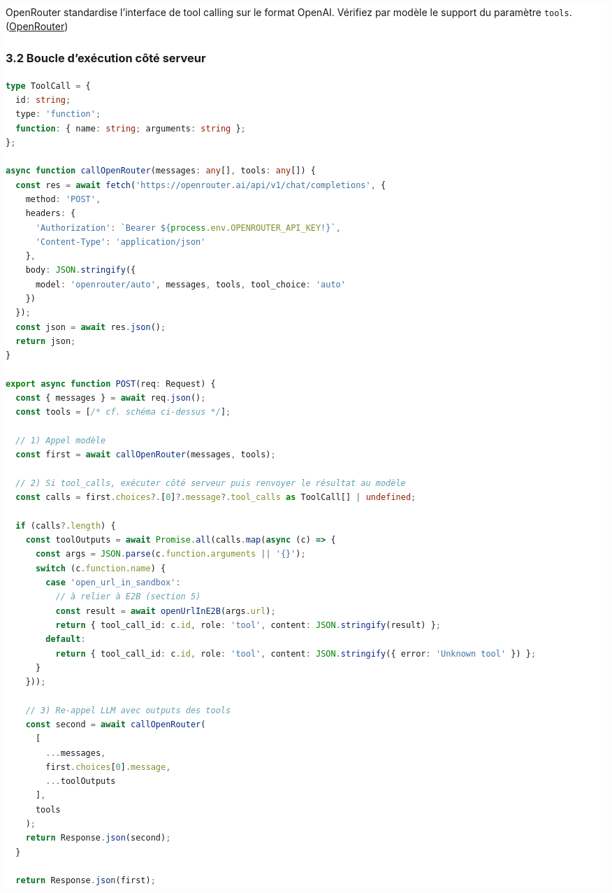 OpenRouter standardise l’interface de tool calling sur le format OpenAI. Vérifiez par modèle le support du paramètre `tools`. ([OpenRouter][5])

### 3.2 Boucle d’exécution côté serveur

```ts
type ToolCall = {
  id: string;
  type: 'function';
  function: { name: string; arguments: string };
};

async function callOpenRouter(messages: any[], tools: any[]) {
  const res = await fetch('https://openrouter.ai/api/v1/chat/completions', {
    method: 'POST',
    headers: {
      'Authorization': `Bearer ${process.env.OPENROUTER_API_KEY!}`,
      'Content-Type': 'application/json'
    },
    body: JSON.stringify({
      model: 'openrouter/auto', messages, tools, tool_choice: 'auto'
    })
  });
  const json = await res.json();
  return json;
}

export async function POST(req: Request) {
  const { messages } = await req.json();
  const tools = [/* cf. schéma ci-dessus */];

  // 1) Appel modèle
  const first = await callOpenRouter(messages, tools);

  // 2) Si tool_calls, exécuter côté serveur puis renvoyer le résultat au modèle
  const calls = first.choices?.[0]?.message?.tool_calls as ToolCall[] | undefined;

  if (calls?.length) {
    const toolOutputs = await Promise.all(calls.map(async (c) => {
      const args = JSON.parse(c.function.arguments || '{}');
      switch (c.function.name) {
        case 'open_url_in_sandbox':
          // à relier à E2B (section 5)
          const result = await openUrlInE2B(args.url);
          return { tool_call_id: c.id, role: 'tool', content: JSON.stringify(result) };
        default:
          return { tool_call_id: c.id, role: 'tool', content: JSON.stringify({ error: 'Unknown tool' }) };
      }
    }));

    // 3) Re-appel LLM avec outputs des tools
    const second = await callOpenRouter(
      [
        ...messages,
        first.choices[0].message,
        ...toolOutputs
      ],
      tools
    );
    return Response.json(second);
  }

  return Response.json(first);
```

[1]: https://openrouter.ai/docs/api-reference/overview?utm_source=chatgpt.com "OpenRouter API Reference | Complete API Documentation"
[2]: https://docs.litellm.ai/docs/providers/litellm_proxy?utm_source=chatgpt.com "LiteLLM Proxy (LLM Gateway)"
[3]: https://openrouter.ai/docs/quickstart?utm_source=chatgpt.com "OpenRouter Quickstart Guide | Developer Documentation"
[4]: https://openrouter.ai/docs/app-attribution?utm_source=chatgpt.com "App Attribution | OpenRouter Documentation"
[5]: https://openrouter.ai/docs/features/tool-calling?utm_source=chatgpt.com "Tool & Function Calling | Use Tools with OpenRouter"
[6]: https://openrouter.ai/docs/api-reference/chat-completion?utm_source=chatgpt.com "Chat completion | OpenRouter | Documentation"
[7]: https://openrouter.ai/docs/models?utm_source=chatgpt.com "Access 400+ AI Models Through One API - OpenRouter"
[8]: https://e2b.dev/docs/sdk-reference/desktop-js-sdk/v1.1.1/sandbox?utm_source=chatgpt.com "E2B - Code Interpreting for AI apps"
[9]: https://e2b.dev/docs?utm_source=chatgpt.com "E2B - Code Interpreting for AI apps"
[10]: https://github.com/e2b-dev/desktop?utm_source=chatgpt.com "e2b-dev/desktop: E2B Desktop Sandbox for LLMs. ..."
[11]: https://e2b.dev/blog/how-i-taught-an-ai-to-use-a-computer?utm_source=chatgpt.com "How I taught an AI to use a computer"
[12]: https://docs.litellm.ai/docs/proxy_server?utm_source=chatgpt.com "[OLD PROXY 👉 NEW proxy here] Local LiteLLM Proxy Server"
[13]: https://openrouter.ai/provider/openai?utm_source=chatgpt.com "OpenAI - OpenRouter"